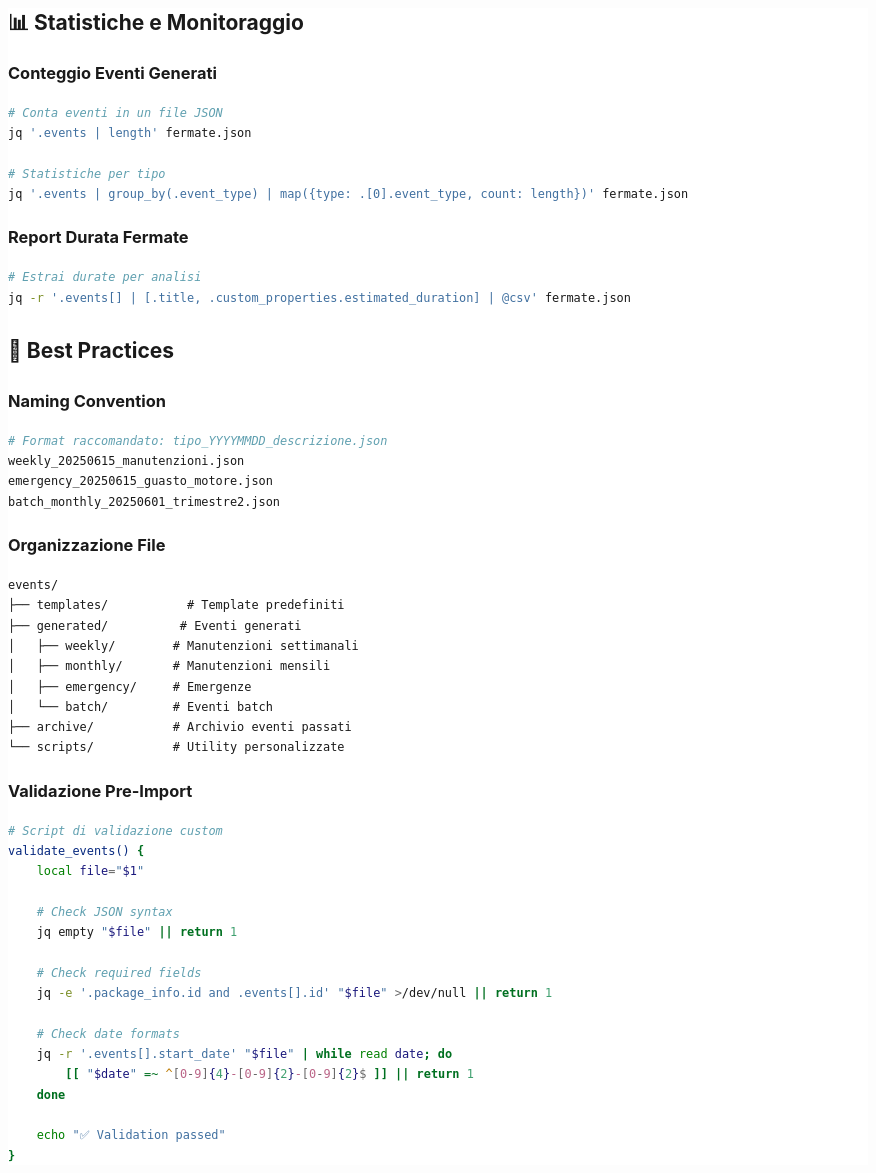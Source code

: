 ```bash
```

## 📊 Statistiche e Monitoraggio

### Conteggio Eventi Generati
```bash
# Conta eventi in un file JSON
jq '.events | length' fermate.json

# Statistiche per tipo
jq '.events | group_by(.event_type) | map({type: .[0].event_type, count: length})' fermate.json
```

### Report Durata Fermate
```bash
# Estrai durate per analisi
jq -r '.events[] | [.title, .custom_properties.estimated_duration] | @csv' fermate.json
```

## 🚀 Best Practices

### Naming Convention
```bash
# Format raccomandato: tipo_YYYYMMDD_descrizione.json
weekly_20250615_manutenzioni.json
emergency_20250615_guasto_motore.json
batch_monthly_20250601_trimestre2.json
```

### Organizzazione File
```
events/
├── templates/           # Template predefiniti
├── generated/          # Eventi generati
│   ├── weekly/        # Manutenzioni settimanali
│   ├── monthly/       # Manutenzioni mensili  
│   ├── emergency/     # Emergenze
│   └── batch/         # Eventi batch
├── archive/           # Archivio eventi passati
└── scripts/           # Utility personalizzate
```

### Validazione Pre-Import
```bash
# Script di validazione custom
validate_events() {
    local file="$1"
    
    # Check JSON syntax
    jq empty "$file" || return 1
    
    # Check required fields
    jq -e '.package_info.id and .events[].id' "$file" >/dev/null || return 1
    
    # Check date formats
    jq -r '.events[].start_date' "$file" | while read date; do
        [[ "$date" =~ ^[0-9]{4}-[0-9]{2}-[0-9]{2}$ ]] || return 1
    done
    
    echo "✅ Validation passed"
}

```